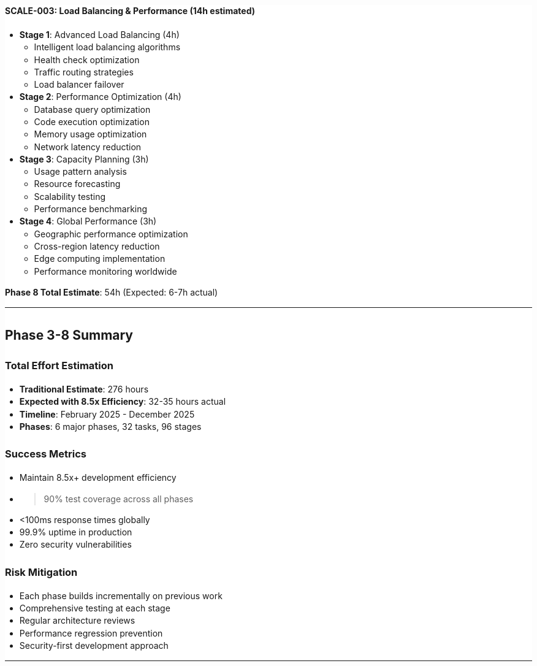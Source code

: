 #### SCALE-003: Load Balancing & Performance (14h estimated)
- **Stage 1**: Advanced Load Balancing (4h)
  - Intelligent load balancing algorithms
  - Health check optimization
  - Traffic routing strategies
  - Load balancer failover
- **Stage 2**: Performance Optimization (4h)
  - Database query optimization
  - Code execution optimization
  - Memory usage optimization
  - Network latency reduction
- **Stage 3**: Capacity Planning (3h)
  - Usage pattern analysis
  - Resource forecasting
  - Scalability testing
  - Performance benchmarking
- **Stage 4**: Global Performance (3h)
  - Geographic performance optimization
  - Cross-region latency reduction
  - Edge computing implementation
  - Performance monitoring worldwide

**Phase 8 Total Estimate**: 54h (Expected: 6-7h actual)

---

## Phase 3-8 Summary

### Total Effort Estimation
- **Traditional Estimate**: 276 hours
- **Expected with 8.5x Efficiency**: 32-35 hours actual
- **Timeline**: February 2025 - December 2025
- **Phases**: 6 major phases, 32 tasks, 96 stages

### Success Metrics
- Maintain 8.5x+ development efficiency
- >90% test coverage across all phases
- <100ms response times globally
- 99.9% uptime in production
- Zero security vulnerabilities

### Risk Mitigation
- Each phase builds incrementally on previous work
- Comprehensive testing at each stage
- Regular architecture reviews
- Performance regression prevention
- Security-first development approach

---

